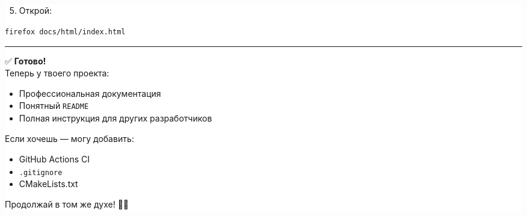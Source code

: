 5. Открой:

```bash
firefox docs/html/index.html
```

---

✅ **Готово!**  
Теперь у твоего проекта:
- Профессиональная документация
- Понятный `README`
- Полная инструкция для других разработчиков

Если хочешь — могу добавить:
- GitHub Actions CI
- `.gitignore`
- CMakeLists.txt

Продолжай в том же духе! 💪🚀